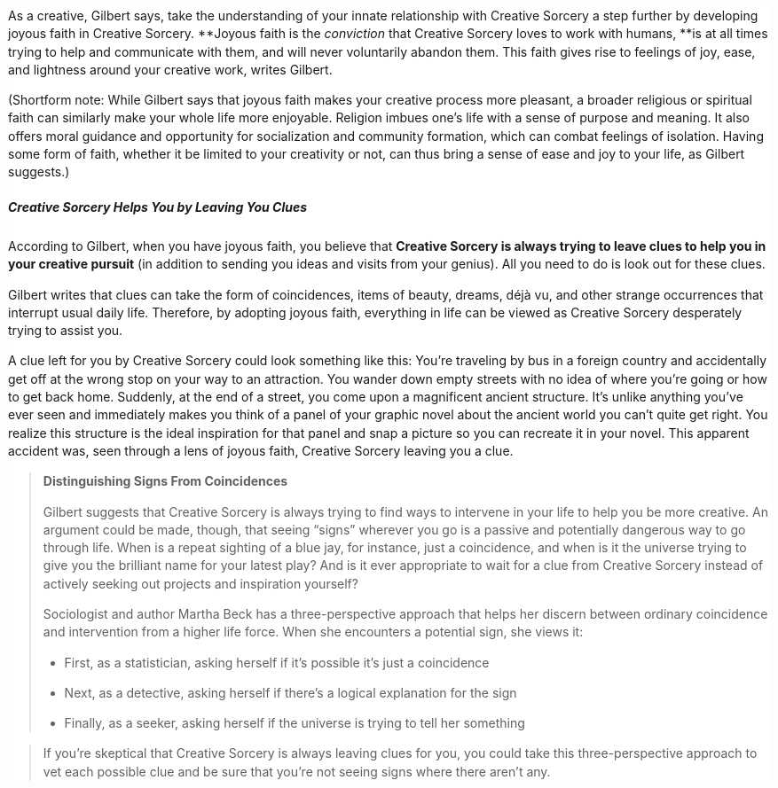 As a creative, Gilbert says, take the understanding of your innate relationship with Creative Sorcery a step further by developing joyous faith in Creative Sorcery. **Joyous faith is the _conviction_ that Creative Sorcery loves to work with humans, **is at all times trying to help and communicate with them, and will never voluntarily abandon them. This faith gives rise to feelings of joy, ease, and lightness around your creative work, writes Gilbert.

(Shortform note: While Gilbert says that joyous faith makes your creative process more pleasant, a broader religious or spiritual faith can similarly make your whole life more enjoyable. Religion imbues one’s life with a sense of purpose and meaning. It also offers moral guidance and opportunity for socialization and community formation, which can combat feelings of isolation. Having some form of faith, whether it be limited to your creativity or not, can thus bring a sense of ease and joy to your life, as Gilbert suggests.)

##### Creative Sorcery Helps You by Leaving You Clues

According to Gilbert, when you have joyous faith, you believe that **Creative Sorcery is always trying to leave clues to help you in your creative pursuit** (in addition to sending you ideas and visits from your genius). All you need to do is look out for these clues.

Gilbert writes that clues can take the form of coincidences, items of beauty, dreams, déjà vu, and other strange occurrences that interrupt usual daily life. Therefore, by adopting joyous faith, everything in life can be viewed as Creative Sorcery desperately trying to assist you.

A clue left for you by Creative Sorcery could look something like this: You’re traveling by bus in a foreign country and accidentally get off at the wrong stop on your way to an attraction. You wander down empty streets with no idea of where you’re going or how to get back home. Suddenly, at the end of a street, you come upon a magnificent ancient structure. It’s unlike anything you’ve ever seen and immediately makes you think of a panel of your graphic novel about the ancient world you can’t quite get right. You realize this structure is the ideal inspiration for that panel and snap a picture so you can recreate it in your novel. This apparent accident was, seen through a lens of joyous faith, Creative Sorcery leaving you a clue.

> **Distinguishing Signs From Coincidences**
> 
> Gilbert suggests that Creative Sorcery is always trying to find ways to intervene in your life to help you be more creative. An argument could be made, though, that seeing “signs” wherever you go is a passive and potentially dangerous way to go through life. When is a repeat sighting of a blue jay, for instance, just a coincidence, and when is it the universe trying to give you the brilliant name for your latest play? And is it ever appropriate to wait for a clue from Creative Sorcery instead of actively seeking out projects and inspiration yourself?
> 
> Sociologist and author Martha Beck has a three-perspective approach that helps her discern between ordinary coincidence and intervention from a higher life force. When she encounters a potential sign, she views it:
> 
>   * First, as a statistician, asking herself if it’s possible it’s just a coincidence
> 
>   * Next, as a detective, asking herself if there’s a logical explanation for the sign
> 
>   * Finally, as a seeker, asking herself if the universe is trying to tell her something
> 
> 

> 
> If you’re skeptical that Creative Sorcery is always leaving clues for you, you could take this three-perspective approach to vet each possible clue and be sure that you’re not seeing signs where there aren’t any.
